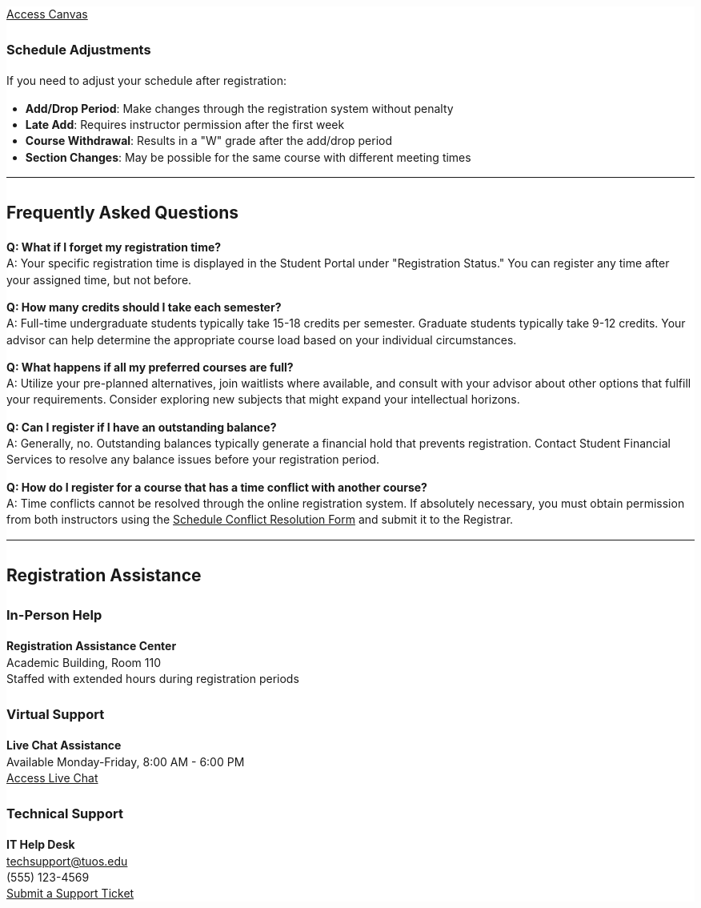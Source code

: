 [Access Canvas](#)

### Schedule Adjustments

If you need to adjust your schedule after registration:
* **Add/Drop Period**: Make changes through the registration system without penalty
* **Late Add**: Requires instructor permission after the first week
* **Course Withdrawal**: Results in a "W" grade after the add/drop period
* **Section Changes**: May be possible for the same course with different meeting times

---

## Frequently Asked Questions

**Q: What if I forget my registration time?**  
A: Your specific registration time is displayed in the Student Portal under "Registration Status." You can register any time after your assigned time, but not before.

**Q: How many credits should I take each semester?**  
A: Full-time undergraduate students typically take 15-18 credits per semester. Graduate students typically take 9-12 credits. Your advisor can help determine the appropriate course load based on your individual circumstances.

**Q: What happens if all my preferred courses are full?**  
A: Utilize your pre-planned alternatives, join waitlists where available, and consult with your advisor about other options that fulfill your requirements. Consider exploring new subjects that might expand your intellectual horizons.

**Q: Can I register if I have an outstanding balance?**  
A: Generally, no. Outstanding balances typically generate a financial hold that prevents registration. Contact Student Financial Services to resolve any balance issues before your registration period.

**Q: How do I register for a course that has a time conflict with another course?**  
A: Time conflicts cannot be resolved through the online registration system. If absolutely necessary, you must obtain permission from both instructors using the [Schedule Conflict Resolution Form](#) and submit it to the Registrar.

---

## Registration Assistance

### In-Person Help
**Registration Assistance Center**  
Academic Building, Room 110  
Staffed with extended hours during registration periods

### Virtual Support
**Live Chat Assistance**  
Available Monday-Friday, 8:00 AM - 6:00 PM  
[Access Live Chat](#)

### Technical Support
**IT Help Desk**  
techsupport@tuos.edu  
(555) 123-4569  
[Submit a Support Ticket](#)
